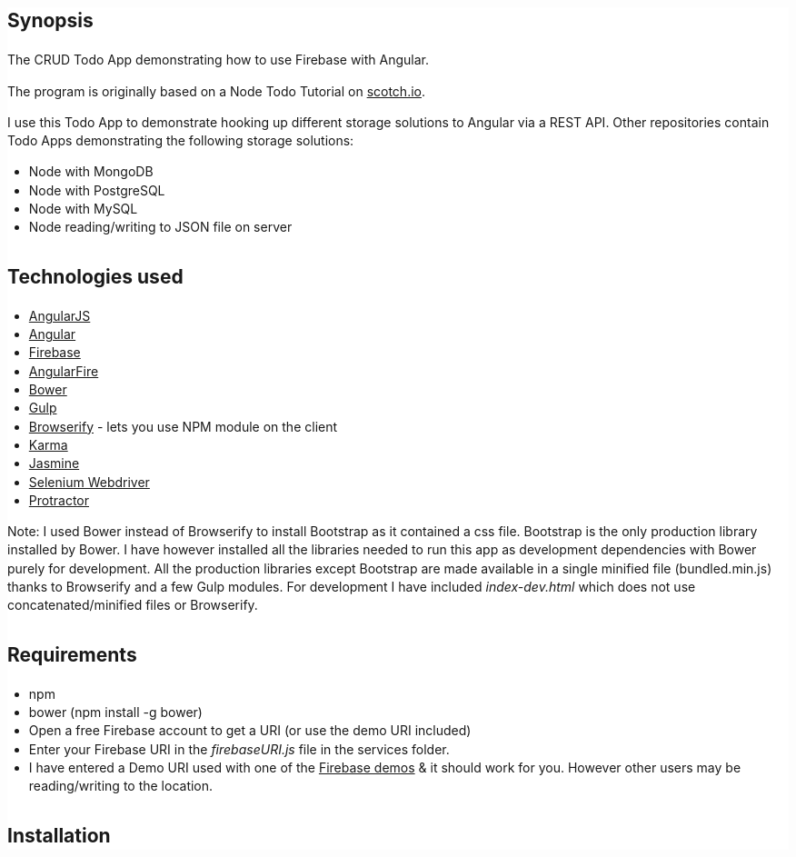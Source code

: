 ## Synopsis

The CRUD Todo App demonstrating how to use Firebase with Angular.


The program is originally based on a Node Todo Tutorial on [scotch.io](http://scotch.io/tutorials/javascript/creating-a-single-page-todo-app-with-node-and-angular). 

I use this Todo App to demonstrate hooking up different storage solutions to Angular via a REST API.
Other repositories contain Todo Apps demonstrating the following storage solutions:

- Node with MongoDB
- Node with PostgreSQL 
- Node with MySQL
- Node reading/writing to JSON file on server


## Technologies used
  
- [AngularJS](https://angularjs.org/)
- [Angular](https://angularjs.org/) 
- [Firebase](https://www.firebase.com/) 
- [AngularFire](https://www.firebase.com/docs/web/libraries/angular/index.html)
- [Bower](http://bower.io/)
- [Gulp](https://github.com/gulpjs/gulp)
- [Browserify](http://browserify.org/) - lets you use NPM module on the client
- [Karma](http://karma-runner.github.io/0.8/plus/AngularJS.html)
- [Jasmine](http://jasmine.github.io/2.2/introduction.html)
- [Selenium Webdriver](https://www.npmjs.com/package/selenium-manager)
- [Protractor](https://github.com/angular/protractor)



Note: I used Bower instead of Browserify to install Bootstrap as it contained a css file. Bootstrap is the only production library installed by Bower.  I have however installed all the libraries needed to run this app as development dependencies with Bower purely for development.  All the production libraries except Bootstrap are made available in a single minified file (bundled.min.js) thanks to Browserify and a few Gulp modules.  For development I have included _index-dev.html_ which does not use concatenated/minified files or Browserify.



## Requirements

* npm
* bower (npm install -g bower)
* Open a free Firebase account to get a URI (or use the demo URI included)
* Enter your Firebase URI in the _firebaseURI.js_ file in the services folder.
* I have entered a Demo URI used with one of the [Firebase demos](https://www.firebase.com/tutorial/#session/dpmkxhfbtvg) & it should work for you. However other users may be reading/writing to the location. 


## Installation
